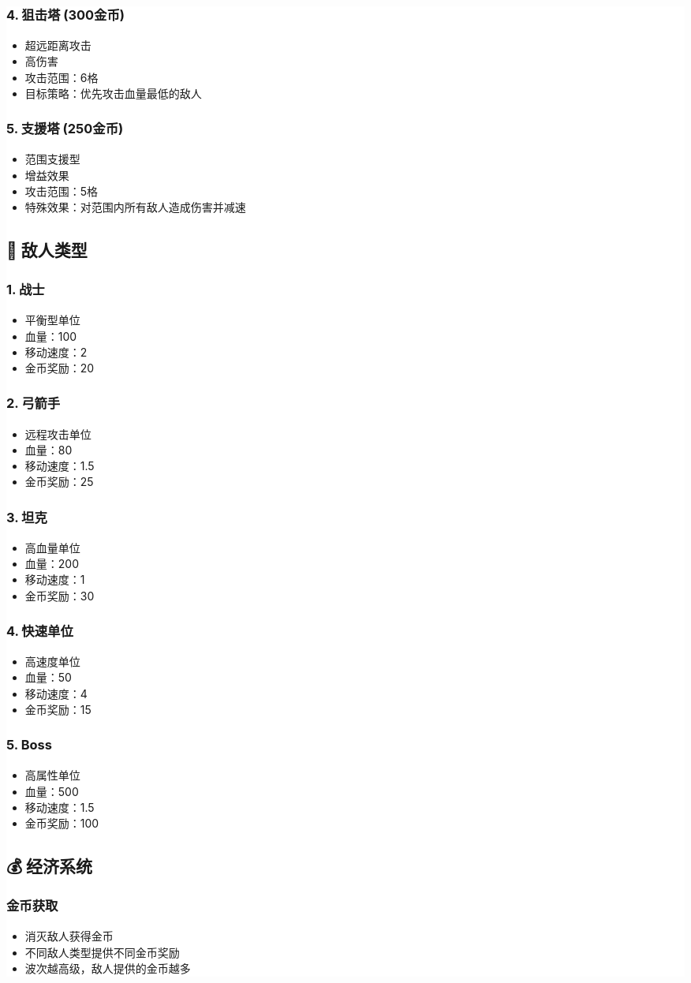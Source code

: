 ### **4. 狙击塔 (300金币)**
- 超远距离攻击
- 高伤害
- 攻击范围：6格
- 目标策略：优先攻击血量最低的敌人

### **5. 支援塔 (250金币)**
- 范围支援型
- 增益效果
- 攻击范围：5格
- 特殊效果：对范围内所有敌人造成伤害并减速

## 👹 敌人类型

### **1. 战士**
- 平衡型单位
- 血量：100
- 移动速度：2
- 金币奖励：20

### **2. 弓箭手**
- 远程攻击单位
- 血量：80
- 移动速度：1.5
- 金币奖励：25

### **3. 坦克**
- 高血量单位
- 血量：200
- 移动速度：1
- 金币奖励：30

### **4. 快速单位**
- 高速度单位
- 血量：50
- 移动速度：4
- 金币奖励：15

### **5. Boss**
- 高属性单位
- 血量：500
- 移动速度：1.5
- 金币奖励：100

## 💰 经济系统

### **金币获取**
- 消灭敌人获得金币
- 不同敌人类型提供不同金币奖励
- 波次越高级，敌人提供的金币越多
